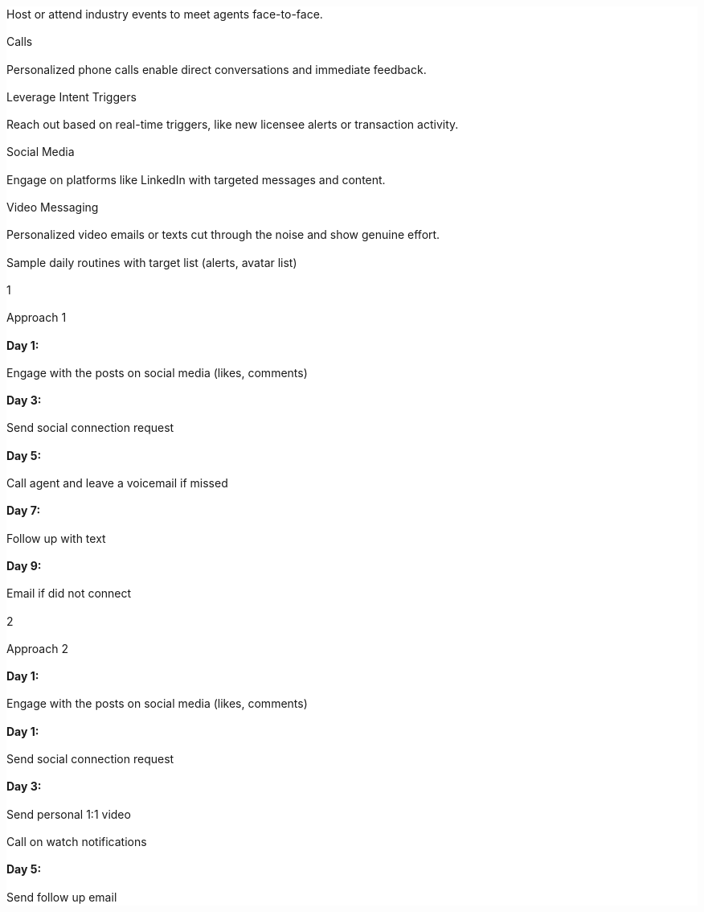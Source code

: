 Host or attend industry events to meet agents face-to-face.

Calls

Personalized phone calls enable direct conversations and immediate feedback.

Leverage Intent Triggers

Reach out based on real-time triggers, like new licensee alerts or transaction activity.

Social Media

Engage on platforms like LinkedIn with targeted messages and content.

Video Messaging

Personalized video emails or texts cut through the noise and show genuine effort.

Sample daily routines with target list (alerts, avatar list)

1

Approach 1

**Day 1:**

Engage with the posts on social media (likes, comments)

**Day 3:**

Send social connection request

**Day 5:**

Call agent and leave a voicemail if missed

**Day 7:**

Follow up with text

**Day 9:**

Email if did not connect

2

Approach 2

**Day 1:**

Engage with the posts on social media (likes, comments)

**Day 1:**

Send social connection request

**Day 3:**

Send personal 1:1 video

Call on watch notifications

**Day 5:**

Send follow up email
